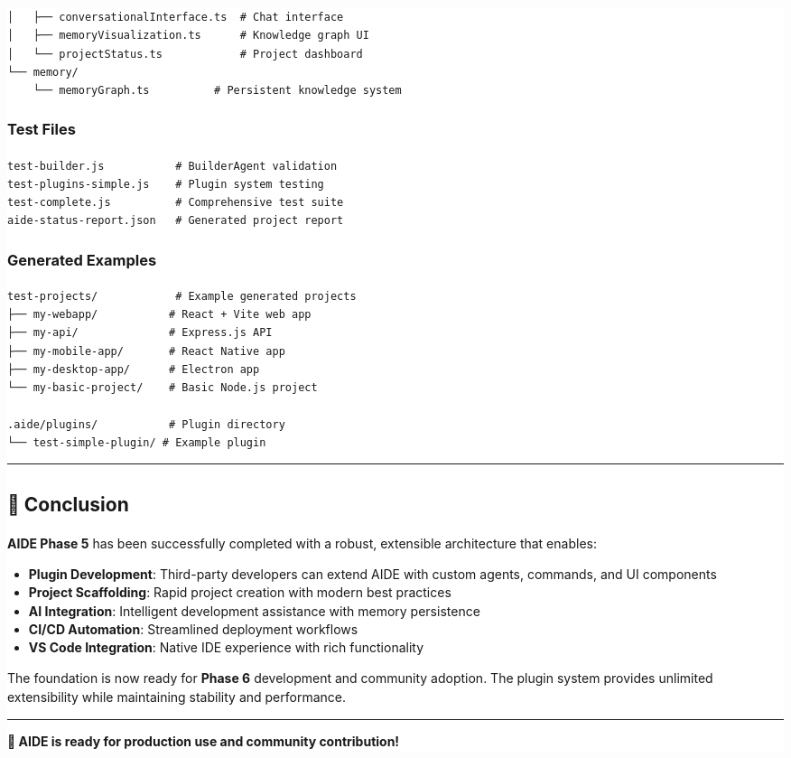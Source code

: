 ```
│   ├── conversationalInterface.ts  # Chat interface
│   ├── memoryVisualization.ts      # Knowledge graph UI
│   └── projectStatus.ts            # Project dashboard
└── memory/
    └── memoryGraph.ts          # Persistent knowledge system
```

### Test Files

```
test-builder.js           # BuilderAgent validation
test-plugins-simple.js    # Plugin system testing
test-complete.js          # Comprehensive test suite
aide-status-report.json   # Generated project report
```

### Generated Examples

```
test-projects/            # Example generated projects
├── my-webapp/           # React + Vite web app
├── my-api/              # Express.js API
├── my-mobile-app/       # React Native app
├── my-desktop-app/      # Electron app
└── my-basic-project/    # Basic Node.js project

.aide/plugins/           # Plugin directory
└── test-simple-plugin/ # Example plugin
```

---

## 🎉 Conclusion

**AIDE Phase 5** has been successfully completed with a robust, extensible architecture that enables:

- **Plugin Development**: Third-party developers can extend AIDE with custom agents, commands, and UI components
- **Project Scaffolding**: Rapid project creation with modern best practices
- **AI Integration**: Intelligent development assistance with memory persistence
- **CI/CD Automation**: Streamlined deployment workflows
- **VS Code Integration**: Native IDE experience with rich functionality

The foundation is now ready for **Phase 6** development and community adoption. The plugin system provides unlimited extensibility while maintaining stability and performance.

---

**🚀 AIDE is ready for production use and community contribution!**
